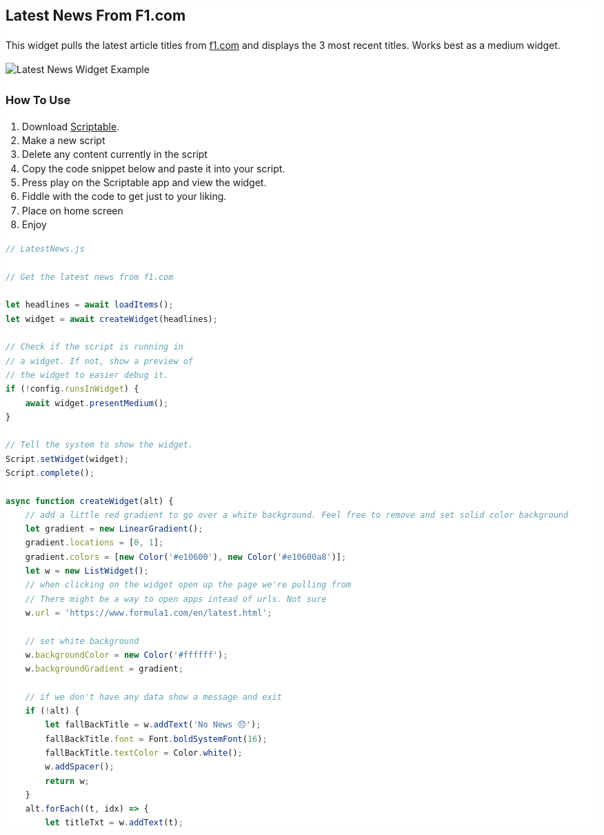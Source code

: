 
## Latest News From F1.com

This widget pulls the latest article titles from
[f1.com](https://www.formula1.com/en/latest.html) and displays the 3 most recent
titles. Works best as a medium widget.

![Latest News Widget Example](https://cdn.doubleuideas.com/blog/ios-f1-dashboard/latest-news.png?auto=format)

### How To Use

1. Download [Scriptable](https://scriptable.app/).
1. Make a new script
1. Delete any content currently in the script
1. Copy the code snippet below and paste it into your script.
1. Press play on the Scriptable app and view the widget.
1. Fiddle with the code to get just to your liking.
1. Place on home screen
1. Enjoy

```js
// LatestNews.js

// Get the latest news from f1.com

let headlines = await loadItems();
let widget = await createWidget(headlines);

// Check if the script is running in
// a widget. If not, show a preview of
// the widget to easier debug it.
if (!config.runsInWidget) {
	await widget.presentMedium();
}

// Tell the system to show the widget.
Script.setWidget(widget);
Script.complete();

async function createWidget(alt) {
	// add a little red gradient to go over a white background. Feel free to remove and set solid color background
	let gradient = new LinearGradient();
	gradient.locations = [0, 1];
	gradient.colors = [new Color('#e10600'), new Color('#e10600a8')];
	let w = new ListWidget();
	// when clicking on the widget open up the page we're pulling from
	// There might be a way to open apps intead of urls. Not sure
	w.url = 'https://www.formula1.com/en/latest.html';

	// set white background
	w.backgroundColor = new Color('#ffffff');
	w.backgroundGradient = gradient;

	// if we don't have any data show a message and exit
	if (!alt) {
		let fallBackTitle = w.addText('No News 😞');
		fallBackTitle.font = Font.boldSystemFont(16);
		fallBackTitle.textColor = Color.white();
		w.addSpacer();
		return w;
	}
	alt.forEach((t, idx) => {
		let titleTxt = w.addText(t);
```